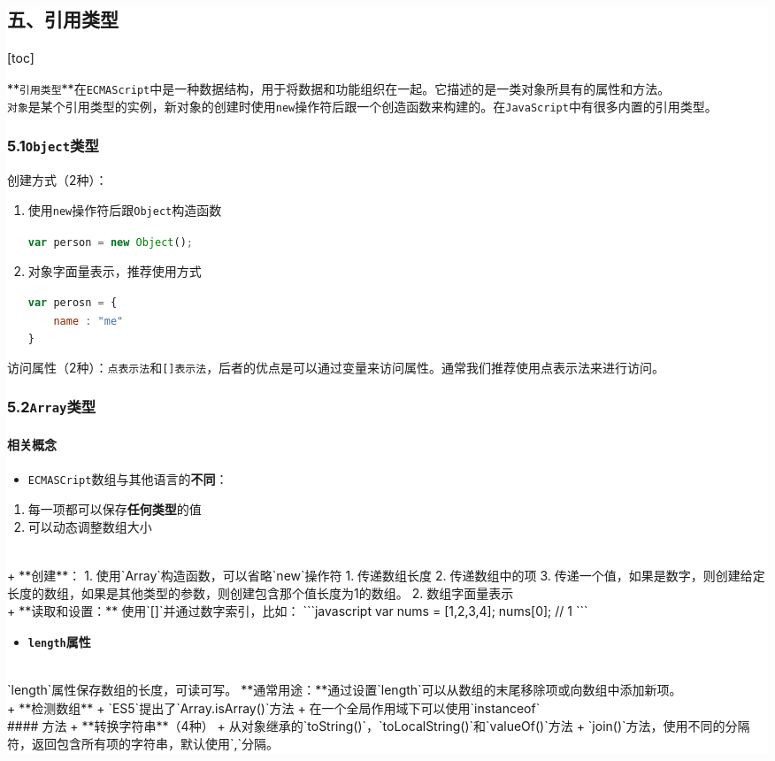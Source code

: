 ## 五、引用类型
[toc]

**`引用类型`**在`ECMAScript`中是一种数据结构，用于将数据和功能组织在一起。它描述的是一类对象所具有的属性和方法。  
`对象`是某个引用类型的实例，新对象的创建时使用`new`操作符后跟一个创造函数来构建的。在`JavaScript`中有很多内置的引用类型。
### 5.1`Object`类型
创建方式（2种）：
1. 使用`new`操作符后跟`Object`构造函数

	```js
	var person = new Object();
	```
2. 对象字面量表示，推荐使用方式
	```javascript
	var perosn = {
		name : "me"
	}
	```
	
访问属性（2种）：`点表示法`和`[]表示法`，后者的优点是可以通过变量来访问属性。通常我们推荐使用点表示法来进行访问。
### 5.2`Array`类型
#### 相关概念
+ `ECMASCript`数组与其他语言的**不同**：
1. 每一项都可以保存**任何类型**的值
2. 可以动态调整数组大小
<br>
+ **创建**：
	1. 使用`Array`构造函数，可以省略`new`操作符
		1. 传递数组长度
		2. 传递数组中的项
		3. 传递一个值，如果是数字，则创建给定长度的数组，如果是其他类型的参数，则创建包含那个值长度为1的数组。
	2. 数组字面量表示
<br>
+ **读取和设置：**
	使用`[]`并通过数字索引，比如：
	```javascript
	var nums = [1,2,3,4];
	nums[0]; // 1
	```

+ **`length`属性**
<br>
	`length`属性保存数组的长度，可读可写。
	**通常用途：**通过设置`length`可以从数组的末尾移除项或向数组中添加新项。  
<br>
+ **检测数组**
	+ `ES5`提出了`Array.isArray()`方法
	+ 在一个全局作用域下可以使用`instanceof`
<br>
#### 方法
+ **转换字符串**（4种）
	+ 从对象继承的`toString()`，`toLocalString()`和`valueOf()`方法
	+ `join()`方法，使用不同的分隔符，返回包含所有项的字符串，默认使用`,`分隔。
 